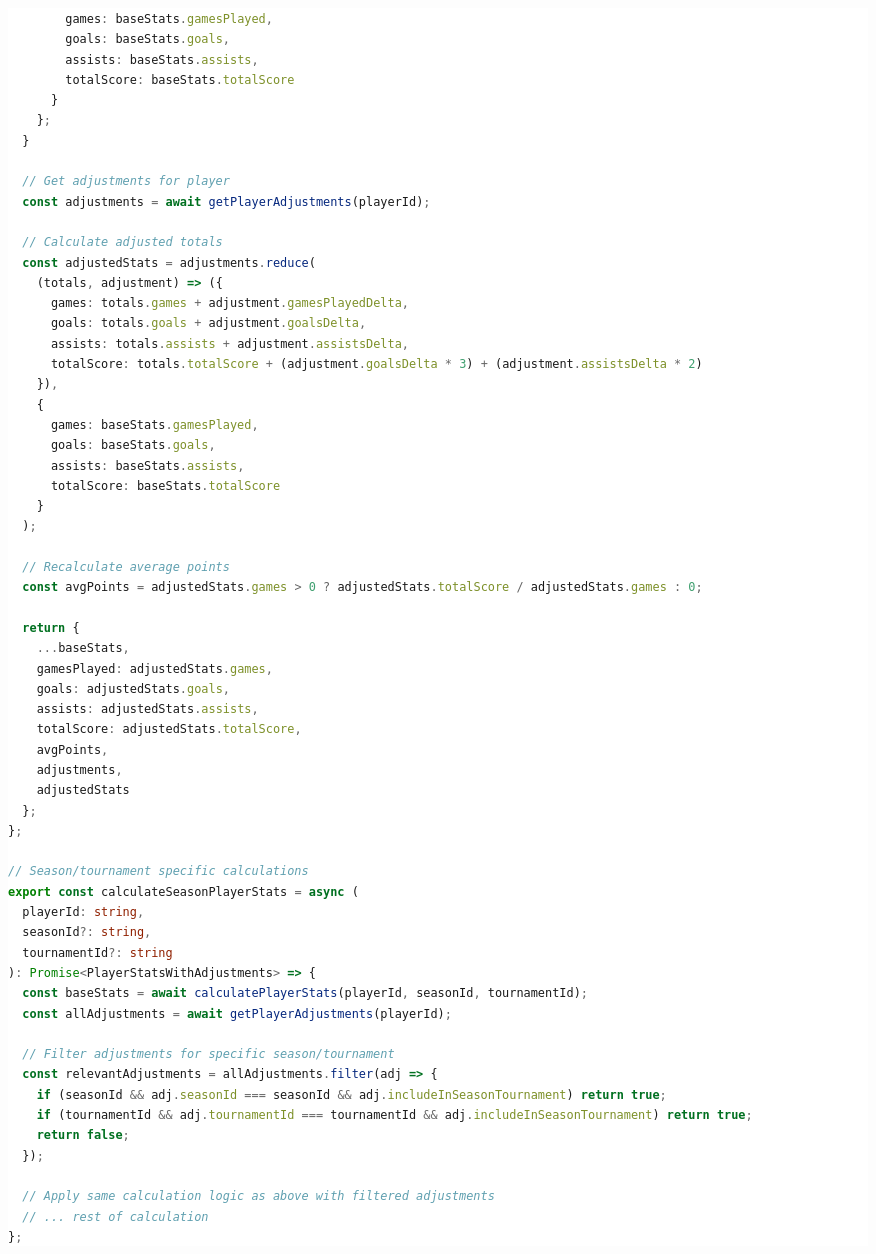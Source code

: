 ```typescript
        games: baseStats.gamesPlayed,
        goals: baseStats.goals,
        assists: baseStats.assists,
        totalScore: baseStats.totalScore
      }
    };
  }
  
  // Get adjustments for player
  const adjustments = await getPlayerAdjustments(playerId);
  
  // Calculate adjusted totals
  const adjustedStats = adjustments.reduce(
    (totals, adjustment) => ({
      games: totals.games + adjustment.gamesPlayedDelta,
      goals: totals.goals + adjustment.goalsDelta,
      assists: totals.assists + adjustment.assistsDelta,
      totalScore: totals.totalScore + (adjustment.goalsDelta * 3) + (adjustment.assistsDelta * 2)
    }),
    {
      games: baseStats.gamesPlayed,
      goals: baseStats.goals,
      assists: baseStats.assists,
      totalScore: baseStats.totalScore
    }
  );
  
  // Recalculate average points
  const avgPoints = adjustedStats.games > 0 ? adjustedStats.totalScore / adjustedStats.games : 0;
  
  return {
    ...baseStats,
    gamesPlayed: adjustedStats.games,
    goals: adjustedStats.goals,
    assists: adjustedStats.assists,
    totalScore: adjustedStats.totalScore,
    avgPoints,
    adjustments,
    adjustedStats
  };
};

// Season/tournament specific calculations
export const calculateSeasonPlayerStats = async (
  playerId: string,
  seasonId?: string,
  tournamentId?: string
): Promise<PlayerStatsWithAdjustments> => {
  const baseStats = await calculatePlayerStats(playerId, seasonId, tournamentId);
  const allAdjustments = await getPlayerAdjustments(playerId);
  
  // Filter adjustments for specific season/tournament
  const relevantAdjustments = allAdjustments.filter(adj => {
    if (seasonId && adj.seasonId === seasonId && adj.includeInSeasonTournament) return true;
    if (tournamentId && adj.tournamentId === tournamentId && adj.includeInSeasonTournament) return true;
    return false;
  });
  
  // Apply same calculation logic as above with filtered adjustments
  // ... rest of calculation
};
```